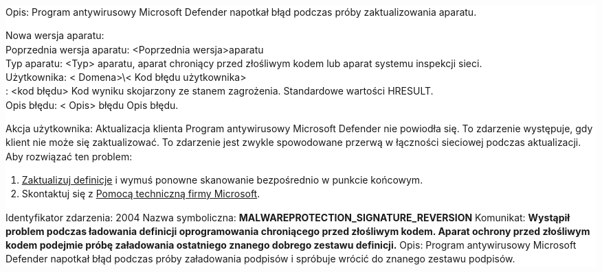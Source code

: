 <tr>
<td>
Opis:
</td>
<td >
Program antywirusowy Microsoft Defender napotkał błąd podczas próby zaktualizowania aparatu.
<dl>
<dt>Nowa wersja aparatu:</dt>
<dt>Poprzednia wersja aparatu: &lt;Poprzednia wersja&gt;aparatu</dt>
<dt>Typ aparatu: &lt;Typ&gt; aparatu, aparat chroniący przed złośliwym kodem lub aparat systemu inspekcji sieci.</dt> 
<dt>Użytkownika: &lt; Domena&gt;\&lt; Kod błędu użytkownika&gt;</dt>
<dt>: &lt;kod błędu&gt; Kod wyniku skojarzony ze stanem zagrożenia. Standardowe wartości HRESULT.</dt> 
<dt>Opis błędu: &lt; Opis&gt; błędu Opis błędu. </dt>
</dl>
</td>
</tr>
<tr>
<td>
Akcja użytkownika:
</td>
<td >
Aktualizacja klienta Program antywirusowy Microsoft Defender nie powiodła się. To zdarzenie występuje, gdy klient nie może się zaktualizować. To zdarzenie jest zwykle spowodowane przerwą w łączności sieciowej podczas aktualizacji.
Aby rozwiązać ten problem:
<ol>
<li><a href="manage-updates-baselines-microsoft-defender-antivirus.md" data-raw-source="[Update definitions](manage-updates-baselines-microsoft-defender-antivirus.md)">Zaktualizuj definicje</a> i wymuś ponowne skanowanie bezpośrednio w punkcie końcowym.</li>
<li>Skontaktuj się z <a href="/microsoft-365/admin/get-help-support">Pomocą techniczną firmy Microsoft</a>.
</li>
</ol>
</td>
</tr>
<tr>
<th colspan="2">Identyfikator zdarzenia: 2004</th>
</tr>
<tr><td>
Nazwa symboliczna:
</td>
<td >
<b>MALWAREPROTECTION_SIGNATURE_REVERSION</b>
</td>
</tr>
<tr>
<td>
Komunikat:
</td>
<td >
<b>Wystąpił problem podczas ładowania definicji oprogramowania chroniącego przed złośliwym kodem. Aparat ochrony przed złośliwym kodem podejmie próbę załadowania ostatniego znanego dobrego zestawu definicji.</b>
</td>
</tr>
<tr>
<td>
Opis:
</td>
<td >
Program antywirusowy Microsoft Defender napotkał błąd podczas próby załadowania podpisów i spróbuje wrócić do znanego zestawu podpisów.